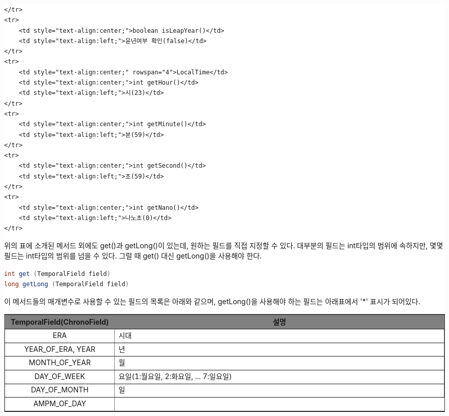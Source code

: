     </tr>
    <tr>
        <td style="text-align:center;">boolean isLeapYear()</td>
        <td style="text-align:left;">윤년여부 확인(false)</td>
    </tr>
    <tr>
        <td style="text-align:center;" rowspan="4">LocalTime</td>
        <td style="text-align:center;">int getHour()</td>
        <td style="text-align:left;">시(23)</td>
    </tr>
    <tr>
        <td style="text-align:center;">int getMinute()</td>
        <td style="text-align:left;">분(59)</td>
    </tr>
    <tr>
        <td style="text-align:center;">int getSecond()</td>
        <td style="text-align:left;">초(59)</td>
    </tr>
    <tr>
        <td style="text-align:center;">int getNano()</td>
        <td style="text-align:left;">나노초(0)</td>
    </tr>
</table>

위의 표에 소개된 메서드 외에도 get()과 getLong()이 있는데, 원하는 필드를 직접 지정할 수 있다. 대부분의 필드는 int타입의 범위에 속하지만, 몇몇 필드는 int타입의 범위를 넘을 수 있다.
그럴 때 get() 대신 getLong()을 사용해야 한다.

```java
int get (TemporalField field)
long getLong (TemporalField field)
```

이 메서드들의 매개변수로 사용할 수 있는 필드의 목록은 아래와 같으며, getLong()을 사용해야 하는 필드는 아래표에서 '*' 표시가 되어있다.

<table border="1">
    <colgroup>
        <col style="width:20%">
        <col style="width:60%">
    </colgroup>
    <tr style="background-color:gray;">
        <th style="text-align:center;">TemporalField(ChronoField)</th>
        <th style="text-align:center;">설명</th>
    </tr>
    <tr>
        <td style="text-align:center;">ERA</td>
        <td style="text-align:left;">시대</td>
    </tr>
    <tr>
        <td style="text-align:center;">YEAR_OF_ERA, YEAR</td>
        <td style="text-align:left;">년</td>
    </tr>
    <tr>
        <td style="text-align:center;">MONTH_OF_YEAR</td>
        <td style="text-align:left;">월</td>
    </tr>
    <tr>
        <td style="text-align:center;">DAY_OF_WEEK</td>
        <td style="text-align:left;">요일(1:월요일, 2:화요일, ... 7:일요일)</td>
    </tr>
    <tr>
        <td style="text-align:center;">DAY_OF_MONTH</td>
        <td style="text-align:left;">일</td>
    </tr>
    <tr>
        <td style="text-align:center;">AMPM_OF_DAY</td>